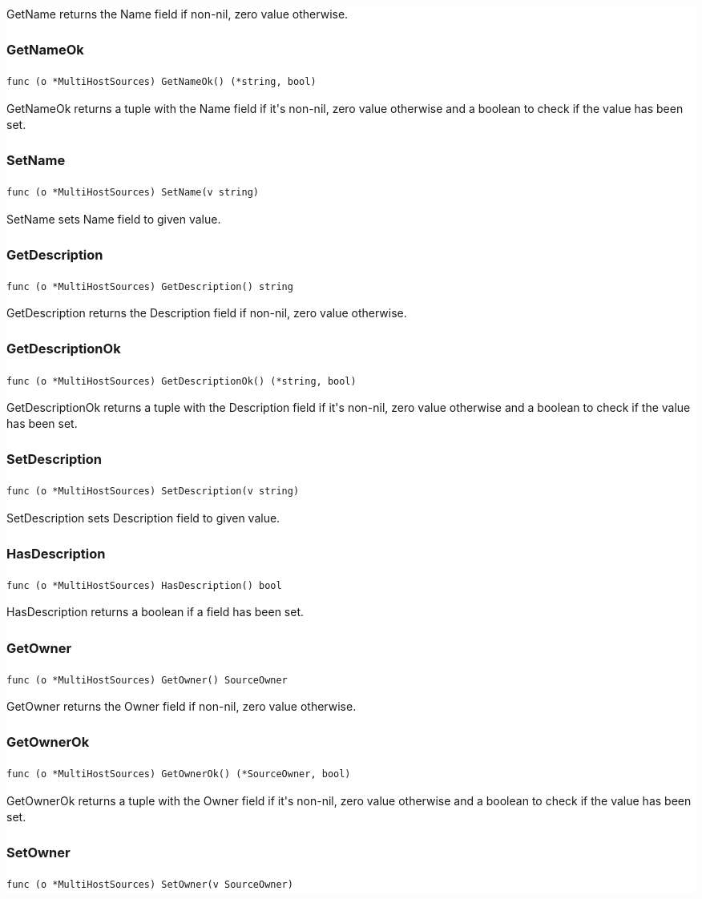 GetName returns the Name field if non-nil, zero value otherwise.

### GetNameOk

`func (o *MultiHostSources) GetNameOk() (*string, bool)`

GetNameOk returns a tuple with the Name field if it's non-nil, zero value otherwise
and a boolean to check if the value has been set.

### SetName

`func (o *MultiHostSources) SetName(v string)`

SetName sets Name field to given value.


### GetDescription

`func (o *MultiHostSources) GetDescription() string`

GetDescription returns the Description field if non-nil, zero value otherwise.

### GetDescriptionOk

`func (o *MultiHostSources) GetDescriptionOk() (*string, bool)`

GetDescriptionOk returns a tuple with the Description field if it's non-nil, zero value otherwise
and a boolean to check if the value has been set.

### SetDescription

`func (o *MultiHostSources) SetDescription(v string)`

SetDescription sets Description field to given value.

### HasDescription

`func (o *MultiHostSources) HasDescription() bool`

HasDescription returns a boolean if a field has been set.

### GetOwner

`func (o *MultiHostSources) GetOwner() SourceOwner`

GetOwner returns the Owner field if non-nil, zero value otherwise.

### GetOwnerOk

`func (o *MultiHostSources) GetOwnerOk() (*SourceOwner, bool)`

GetOwnerOk returns a tuple with the Owner field if it's non-nil, zero value otherwise
and a boolean to check if the value has been set.

### SetOwner

`func (o *MultiHostSources) SetOwner(v SourceOwner)`
